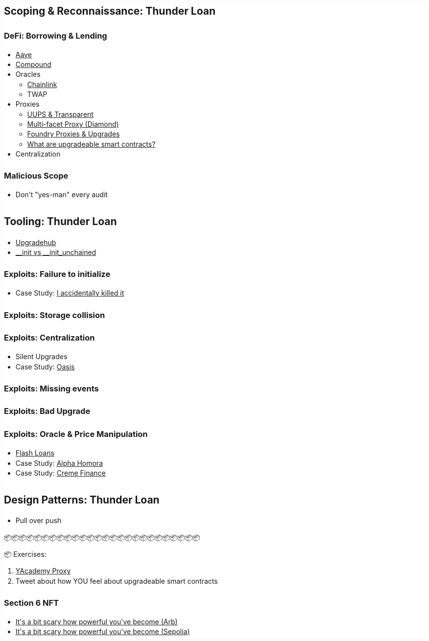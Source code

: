 ## Scoping & Reconnaissance: Thunder Loan
### DeFi: Borrowing & Lending
   - [Aave](https://aave.com/)
   - [Compound](https://compound.finance/)
   - Oracles
     - [Chainlink](https://chain.link/)
     - TWAP
   - Proxies
     - [UUPS & Transparent](https://docs.openzeppelin.com/contracts/4.x/api/proxy)
     - [Multi-facet Proxy (Diamond)](https://eips.ethereum.org/EIPS/eip-2535)
     - [Foundry Proxies & Upgrades](https://github.com/Cyfrin/foundry-upgrades-f23)
     - [What are upgradeable smart contracts?](https://www.youtube.com/watch?v=bdXJmWajZRY)
   - Centralization
### Malicious Scope
   - Don't "yes-man" every audit
## Tooling: Thunder Loan
  - [Upgradehub](https://upgradehub.xyz/)
  - [__init vs __init_unchained](https://forum.openzeppelin.com/t/difference-between-init-and-init-unchained/25255)
### Exploits: Failure to initialize 
  - Case Study: [I accidentally killed it](https://github.com/openethereum/parity-ethereum/issues/6995)
### Exploits: Storage collision
### Exploits: Centralization
  - Silent Upgrades
  - Case Study: [Oasis](https://medium.com/@observer1/uk-court-ordered-oasis-to-exploit-own-security-flaw-to-recover-120k-weth-stolen-in-wormhole-hack-fcadc439ca9d)
### Exploits: Missing events
### Exploits: Bad Upgrade
### Exploits: Oracle & Price Manipulation
  - [Flash Loans](https://www.youtube.com/watch?v=Aw7yvGFtOvI)
  - Case Study: [Alpha Homora](https://twitter.com/stellaxyz_/status/1360535699368251394)
  - Case Study: [Creme Finance](https://rekt.news/cream-rekt-2/)
## Design Patterns: Thunder Loan 
  - Pull over push 

📦📦📦📦📦📦📦📦📦📦📦📦📦📦📦📦📦📦📦📦📦📦📦📦📦📦

📦 Exercises:
1. [YAcademy Proxy ](https://proxies.yacademy.dev/)
2. Tweet about how YOU feel about upgradeable smart contracts 

### Section 6 NFT
- [It's a bit scary how powerful you've become (Arb)](https://arbiscan.io/address/0x956c6b0894923ba448f8bc7bb9706a2b8f60277d#code)
- [It's a bit scary how powerful you've become (Sepolia)](https://sepolia.etherscan.io/address/0xcf4fba490197452bd414e16d563623253efb57d3)
